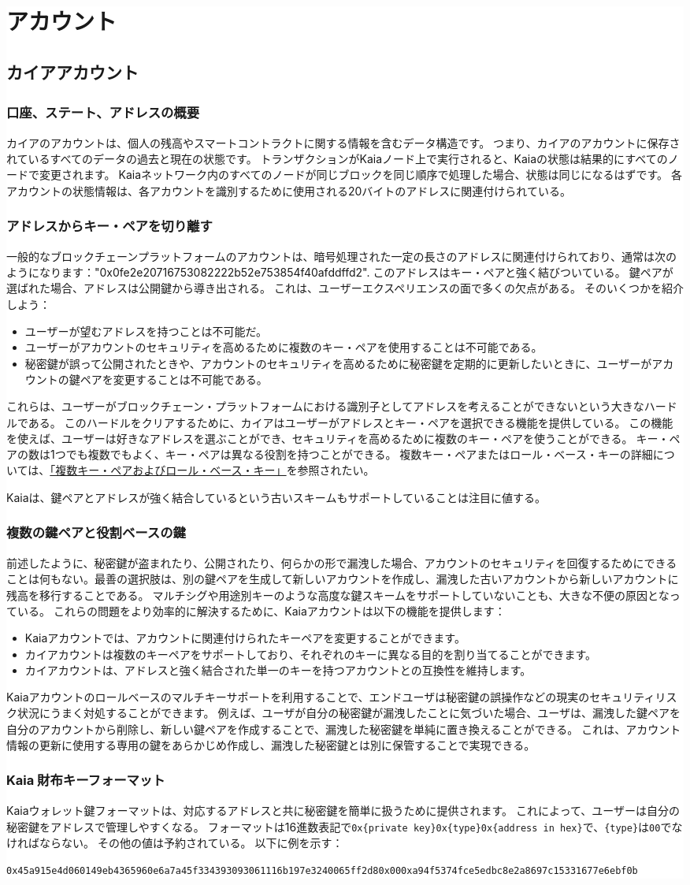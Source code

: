 # アカウント

## カイアアカウント<a id="kaia-accounts"></a>

### 口座、ステート、アドレスの概要<a id="overview-of-account-state-and-address"></a>

カイアのアカウントは、個人の残高やスマートコントラクトに関する情報を含むデータ構造です。 つまり、カイアのアカウントに保存されているすべてのデータの過去と現在の状態です。 トランザクションがKaiaノード上で実行されると、Kaiaの状態は結果的にすべてのノードで変更されます。 Kaiaネットワーク内のすべてのノードが同じブロックを同じ順序で処理した場合、状態は同じになるはずです。 各アカウントの状態情報は、各アカウントを識別するために使用される20バイトのアドレスに関連付けられている。

### アドレスからキー・ペアを切り離す<a id="decoupling-key-pairs-from-addresses"></a>

一般的なブロックチェーンプラットフォームのアカウントは、暗号処理された一定の長さのアドレスに関連付けられており、通常は次のようになります："0x0fe2e20716753082222b52e753854f40afddffd2". このアドレスはキー・ペアと強く結びついている。 鍵ペアが選ばれた場合、アドレスは公開鍵から導き出される。 これは、ユーザーエクスペリエンスの面で多くの欠点がある。 そのいくつかを紹介しよう：

- ユーザーが望むアドレスを持つことは不可能だ。
- ユーザーがアカウントのセキュリティを高めるために複数のキー・ペアを使用することは不可能である。
- 秘密鍵が誤って公開されたときや、アカウントのセキュリティを高めるために秘密鍵を定期的に更新したいときに、ユーザーがアカウントの鍵ペアを変更することは不可能である。

これらは、ユーザーがブロックチェーン・プラットフォームにおける識別子としてアドレスを考えることができないという大きなハードルである。 このハードルをクリアするために、カイアはユーザーがアドレスとキー・ペアを選択できる機能を提供している。 この機能を使えば、ユーザーは好きなアドレスを選ぶことができ、セキュリティを高めるために複数のキー・ペアを使うことができる。 キー・ペアの数は1つでも複数でもよく、キー・ペアは異なる役割を持つことができる。 複数キー・ペアまたはロール・ベース・キーの詳細については、[「複数キー・ペアおよびロール・ベース・キー」](#multiple-key-pairs-and-role-based-keys)を参照されたい。

Kaiaは、鍵ペアとアドレスが強く結合しているという古いスキームもサポートしていることは注目に値する。

### 複数の鍵ペアと役割ベースの鍵<a id="multiple-key-pairs-and-role-based-keys"></a>

前述したように、秘密鍵が盗まれたり、公開されたり、何らかの形で漏洩した場合、アカウントのセキュリティを回復するためにできることは何もない。最善の選択肢は、別の鍵ペアを生成して新しいアカウントを作成し、漏洩した古いアカウントから新しいアカウントに残高を移行することである。 マルチシグや用途別キーのような高度な鍵スキームをサポートしていないことも、大きな不便の原因となっている。 これらの問題をより効率的に解決するために、Kaiaアカウントは以下の機能を提供します：

- Kaiaアカウントでは、アカウントに関連付けられたキーペアを変更することができます。
- カイアカウントは複数のキーペアをサポートしており、それぞれのキーに異なる目的を割り当てることができます。
- カイアカウントは、アドレスと強く結合された単一のキーを持つアカウントとの互換性を維持します。

Kaiaアカウントのロールベースのマルチキーサポートを利用することで、エンドユーザは秘密鍵の誤操作などの現実のセキュリティリスク状況にうまく対処することができます。 例えば、ユーザが自分の秘密鍵が漏洩したことに気づいた場合、ユーザは、漏洩した鍵ペアを自分のアカウントから削除し、新しい鍵ペアを作成することで、漏洩した秘密鍵を単純に置き換えることができる。 これは、アカウント情報の更新に使用する専用の鍵をあらかじめ作成し、漏洩した秘密鍵とは別に保管することで実現できる。

### Kaia 財布キーフォーマット <a id="kaia-wallet-key-format"></a>

Kaiaウォレット鍵フォーマットは、対応するアドレスと共に秘密鍵を簡単に扱うために提供されます。 これによって、ユーザーは自分の秘密鍵をアドレスで管理しやすくなる。 フォーマットは16進数表記で`0x{private key}0x{type}0x{address in hex}`で、`{type}`は`00`でなければならない。 その他の値は予約されている。 以下に例を示す：

```text
0x45a915e4d060149eb4365960e6a7a45f334393093061116b197e3240065ff2d80x000xa94f5374fce5edbc8e2a8697c15331677e6ebf0b
```

